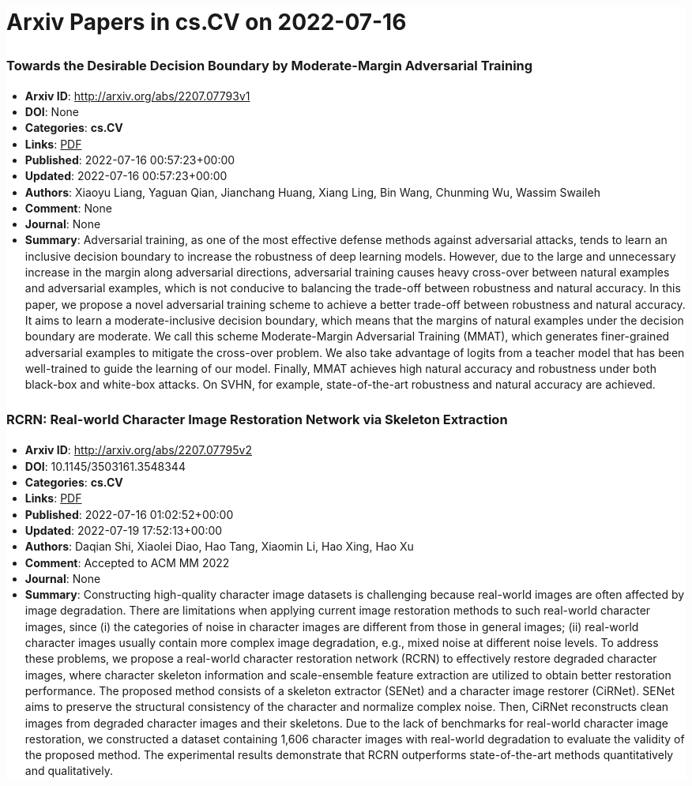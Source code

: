 # Arxiv Papers in cs.CV on 2022-07-16
### Towards the Desirable Decision Boundary by Moderate-Margin Adversarial Training
- **Arxiv ID**: http://arxiv.org/abs/2207.07793v1
- **DOI**: None
- **Categories**: **cs.CV**
- **Links**: [PDF](http://arxiv.org/pdf/2207.07793v1)
- **Published**: 2022-07-16 00:57:23+00:00
- **Updated**: 2022-07-16 00:57:23+00:00
- **Authors**: Xiaoyu Liang, Yaguan Qian, Jianchang Huang, Xiang Ling, Bin Wang, Chunming Wu, Wassim Swaileh
- **Comment**: None
- **Journal**: None
- **Summary**: Adversarial training, as one of the most effective defense methods against adversarial attacks, tends to learn an inclusive decision boundary to increase the robustness of deep learning models. However, due to the large and unnecessary increase in the margin along adversarial directions, adversarial training causes heavy cross-over between natural examples and adversarial examples, which is not conducive to balancing the trade-off between robustness and natural accuracy. In this paper, we propose a novel adversarial training scheme to achieve a better trade-off between robustness and natural accuracy. It aims to learn a moderate-inclusive decision boundary, which means that the margins of natural examples under the decision boundary are moderate. We call this scheme Moderate-Margin Adversarial Training (MMAT), which generates finer-grained adversarial examples to mitigate the cross-over problem. We also take advantage of logits from a teacher model that has been well-trained to guide the learning of our model. Finally, MMAT achieves high natural accuracy and robustness under both black-box and white-box attacks. On SVHN, for example, state-of-the-art robustness and natural accuracy are achieved.



### RCRN: Real-world Character Image Restoration Network via Skeleton Extraction
- **Arxiv ID**: http://arxiv.org/abs/2207.07795v2
- **DOI**: 10.1145/3503161.3548344
- **Categories**: **cs.CV**
- **Links**: [PDF](http://arxiv.org/pdf/2207.07795v2)
- **Published**: 2022-07-16 01:02:52+00:00
- **Updated**: 2022-07-19 17:52:13+00:00
- **Authors**: Daqian Shi, Xiaolei Diao, Hao Tang, Xiaomin Li, Hao Xing, Hao Xu
- **Comment**: Accepted to ACM MM 2022
- **Journal**: None
- **Summary**: Constructing high-quality character image datasets is challenging because real-world images are often affected by image degradation. There are limitations when applying current image restoration methods to such real-world character images, since (i) the categories of noise in character images are different from those in general images; (ii) real-world character images usually contain more complex image degradation, e.g., mixed noise at different noise levels. To address these problems, we propose a real-world character restoration network (RCRN) to effectively restore degraded character images, where character skeleton information and scale-ensemble feature extraction are utilized to obtain better restoration performance. The proposed method consists of a skeleton extractor (SENet) and a character image restorer (CiRNet). SENet aims to preserve the structural consistency of the character and normalize complex noise. Then, CiRNet reconstructs clean images from degraded character images and their skeletons. Due to the lack of benchmarks for real-world character image restoration, we constructed a dataset containing 1,606 character images with real-world degradation to evaluate the validity of the proposed method. The experimental results demonstrate that RCRN outperforms state-of-the-art methods quantitatively and qualitatively.
